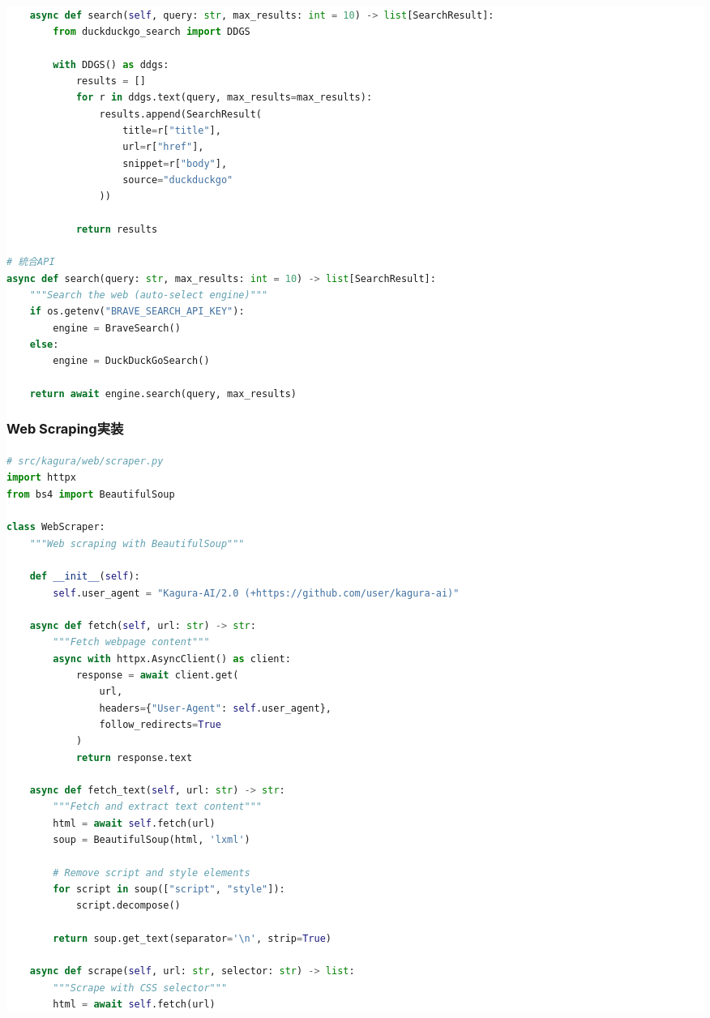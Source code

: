 ```python
    async def search(self, query: str, max_results: int = 10) -> list[SearchResult]:
        from duckduckgo_search import DDGS

        with DDGS() as ddgs:
            results = []
            for r in ddgs.text(query, max_results=max_results):
                results.append(SearchResult(
                    title=r["title"],
                    url=r["href"],
                    snippet=r["body"],
                    source="duckduckgo"
                ))

            return results

# 統合API
async def search(query: str, max_results: int = 10) -> list[SearchResult]:
    """Search the web (auto-select engine)"""
    if os.getenv("BRAVE_SEARCH_API_KEY"):
        engine = BraveSearch()
    else:
        engine = DuckDuckGoSearch()

    return await engine.search(query, max_results)
```

### Web Scraping実装

```python
# src/kagura/web/scraper.py
import httpx
from bs4 import BeautifulSoup

class WebScraper:
    """Web scraping with BeautifulSoup"""

    def __init__(self):
        self.user_agent = "Kagura-AI/2.0 (+https://github.com/user/kagura-ai)"

    async def fetch(self, url: str) -> str:
        """Fetch webpage content"""
        async with httpx.AsyncClient() as client:
            response = await client.get(
                url,
                headers={"User-Agent": self.user_agent},
                follow_redirects=True
            )
            return response.text

    async def fetch_text(self, url: str) -> str:
        """Fetch and extract text content"""
        html = await self.fetch(url)
        soup = BeautifulSoup(html, 'lxml')

        # Remove script and style elements
        for script in soup(["script", "style"]):
            script.decompose()

        return soup.get_text(separator='\n', strip=True)

    async def scrape(self, url: str, selector: str) -> list:
        """Scrape with CSS selector"""
        html = await self.fetch(url)
```